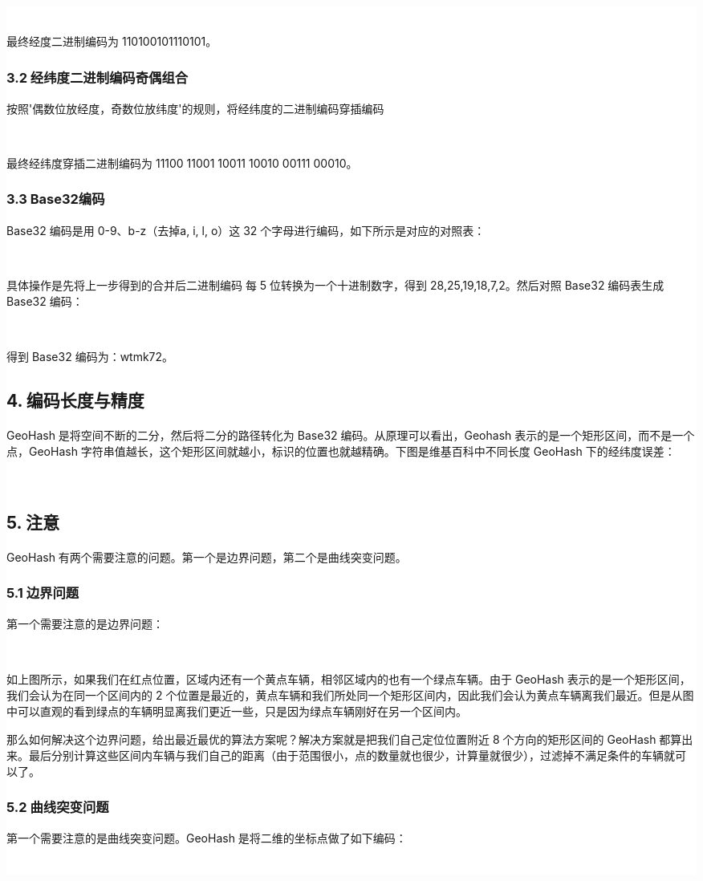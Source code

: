 ![]()

最终经度二进制编码为 110100101110101。

### 3.2 经纬度二进制编码奇偶组合

按照'偶数位放经度，奇数位放纬度'的规则，将经纬度的二进制编码穿插编码

![]()

最终经纬度穿插二进制编码为 11100 11001 10011 10010 00111 00010。

### 3.3 Base32编码

Base32 编码是用 0-9、b-z（去掉a, i, l, o）这 32 个字母进行编码，如下所示是对应的对照表：

![]()

具体操作是先将上一步得到的合并后二进制编码 每 5 位转换为一个十进制数字，得到 28,25,19,18,7,2。然后对照 Base32 编码表生成 Base32 编码：

![]()

得到 Base32 编码为：wtmk72。

## 4. 编码长度与精度

GeoHash 是将空间不断的二分，然后将二分的路径转化为 Base32 编码。从原理可以看出，Geohash 表示的是一个矩形区间，而不是一个点，GeoHash 字符串值越长，这个矩形区间就越小，标识的位置也就越精确。下图是维基百科中不同长度 GeoHash 下的经纬度误差：

![]()

## 5. 注意

GeoHash 有两个需要注意的问题。第一个是边界问题，第二个是曲线突变问题。

### 5.1 边界问题

第一个需要注意的是边界问题：

![]()

如上图所示，如果我们在红点位置，区域内还有一个黄点车辆，相邻区域内的也有一个绿点车辆。由于 GeoHash 表示的是一个矩形区间，我们会认为在同一个区间内的 2 个位置是最近的，黄点车辆和我们所处同一个矩形区间内，因此我们会认为黄点车辆离我们最近。但是从图中可以直观的看到绿点的车辆明显离我们更近一些，只是因为绿点车辆刚好在另一个区间内。

那么如何解决这个边界问题，给出最近最优的算法方案呢？解决方案就是把我们自己定位位置附近 8 个方向的矩形区间的 GeoHash 都算出来。最后分别计算这些区间内车辆与我们自己的距离（由于范围很小，点的数量就也很少，计算量就很少），过滤掉不满足条件的车辆就可以了。

### 5.2 曲线突变问题

第一个需要注意的是曲线突变问题。GeoHash 是将二维的坐标点做了如下编码：

![]()
